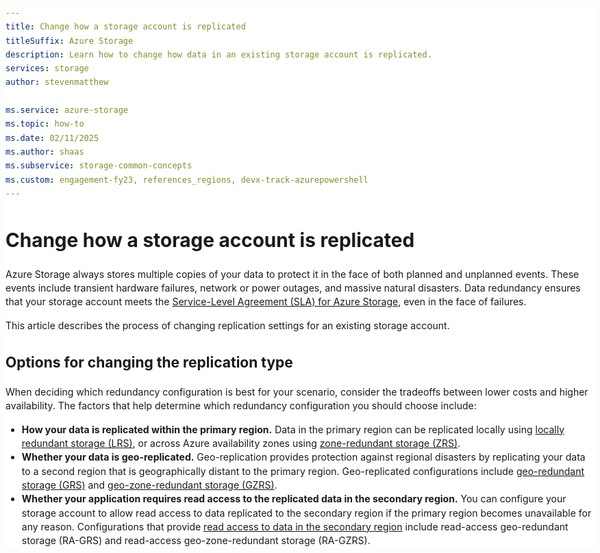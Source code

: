 ```yaml
---
title: Change how a storage account is replicated
titleSuffix: Azure Storage
description: Learn how to change how data in an existing storage account is replicated.
services: storage
author: stevenmatthew

ms.service: azure-storage
ms.topic: how-to
ms.date: 02/11/2025
ms.author: shaas
ms.subservice: storage-common-concepts
ms.custom: engagement-fy23, references_regions, devx-track-azurepowershell
---
```




# Change how a storage account is replicated

Azure Storage always stores multiple copies of your data to protect it in the face of both planned and unplanned events. These events include transient hardware failures, network or power outages, and massive natural disasters. Data redundancy ensures that your storage account meets the [Service-Level Agreement (SLA) for Azure Storage](https://azure.microsoft.com/support/legal/sla/storage/), even in the face of failures.

This article describes the process of changing replication settings for an existing storage account.

## Options for changing the replication type

When deciding which redundancy configuration is best for your scenario, consider the tradeoffs between lower costs and higher availability. The factors that help determine which redundancy configuration you should choose include:

- **How your data is replicated within the primary region.** Data in the primary region can be replicated locally using [locally redundant storage (LRS)](storage-redundancy.md#locally-redundant-storage), or across Azure availability zones using [zone-redundant storage (ZRS)](storage-redundancy.md#zone-redundant-storage).
- **Whether your data is geo-replicated.** Geo-replication provides protection against regional disasters by replicating your data to a second region that is geographically distant to the primary region. Geo-replicated configurations include [geo-redundant storage (GRS)](storage-redundancy.md#geo-redundant-storage) and [geo-zone-redundant storage (GZRS)](storage-redundancy.md#geo-zone-redundant-storage).
- **Whether your application requires read access to the replicated data in the secondary region.** You can configure your storage account to allow read access to data replicated to the secondary region if the primary region becomes unavailable for any reason. Configurations that provide [read access to data in the secondary region](storage-redundancy.md#read-access-to-data-in-the-secondary-region) include read-access geo-redundant storage (RA-GRS) and read-access geo-zone-redundant storage (RA-GZRS).
